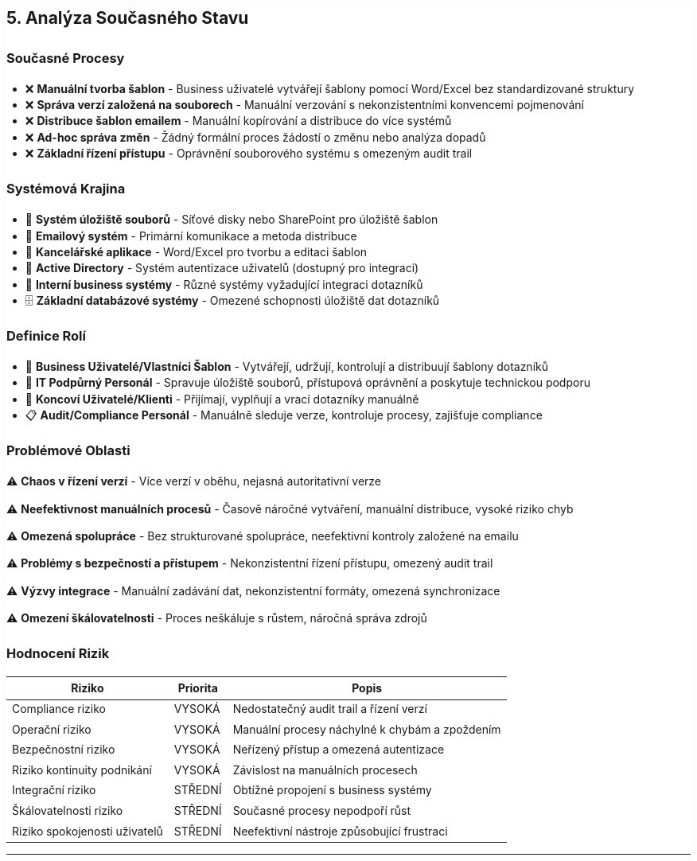 
## 5. Analýza Současného Stavu

### Současné Procesy
- ❌ **Manuální tvorba šablon** - Business uživatelé vytvářejí šablony pomocí Word/Excel bez standardizované struktury
- ❌ **Správa verzí založená na souborech** - Manuální verzování s nekonzistentními konvencemi pojmenování
- ❌ **Distribuce šablon emailem** - Manuální kopírování a distribuce do více systémů
- ❌ **Ad-hoc správa změn** - Žádný formální proces žádostí o změnu nebo analýza dopadů
- ❌ **Základní řízení přístupu** - Oprávnění souborového systému s omezeným audit trail

### Systémová Krajina
- 📁 **Systém úložiště souborů** - Síťové disky nebo SharePoint pro úložiště šablon
- 📧 **Emailový systém** - Primární komunikace a metoda distribuce
- 📄 **Kancelářské aplikace** - Word/Excel pro tvorbu a editaci šablon
- 🔐 **Active Directory** - Systém autentizace uživatelů (dostupný pro integraci)
- 🏢 **Interní business systémy** - Různé systémy vyžadující integraci dotazníků
- 🗄️ **Základní databázové systémy** - Omezené schopnosti úložiště dat dotazníků

### Definice Rolí
- 👤 **Business Uživatelé/Vlastníci Šablon** - Vytvářejí, udržují, kontrolují a distribuují šablony dotazníků
- 🔧 **IT Podpůrný Personál** - Spravuje úložiště souborů, přístupová oprávnění a poskytuje technickou podporu
- 👥 **Koncoví Uživatelé/Klienti** - Přijímají, vyplňují a vrací dotazníky manuálně
- 📋 **Audit/Compliance Personál** - Manuálně sleduje verze, kontroluje procesy, zajišťuje compliance

### Problémové Oblasti
⚠️ **Chaos v řízení verzí** - Více verzí v oběhu, nejasná autoritativní verze

⚠️ **Neefektivnost manuálních procesů** - Časově náročné vytváření, manuální distribuce, vysoké riziko chyb

⚠️ **Omezená spolupráce** - Bez strukturované spolupráce, neefektivní kontroly založené na emailu

⚠️ **Problémy s bezpečností a přístupem** - Nekonzistentní řízení přístupu, omezený audit trail

⚠️ **Výzvy integrace** - Manuální zadávání dat, nekonzistentní formáty, omezená synchronizace

⚠️ **Omezení škálovatelnosti** - Proces neškáluje s růstem, náročná správa zdrojů

### Hodnocení Rizik

| Riziko | Priorita | Popis |
|--------|----------|-------|
| Compliance riziko | VYSOKÁ | Nedostatečný audit trail a řízení verzí |
| Operační riziko | VYSOKÁ | Manuální procesy náchylné k chybám a zpoždením |
| Bezpečnostní riziko | VYSOKÁ | Neřízený přístup a omezená autentizace |
| Riziko kontinuity podnikání | VYSOKÁ | Závislost na manuálních procesech |
| Integrační riziko | STŘEDNÍ | Obtížné propojení s business systémy |
| Škálovatelnosti riziko | STŘEDNÍ | Současné procesy nepodpoří růst |
| Riziko spokojenosti uživatelů | STŘEDNÍ | Neefektivní nástroje způsobující frustraci |

---